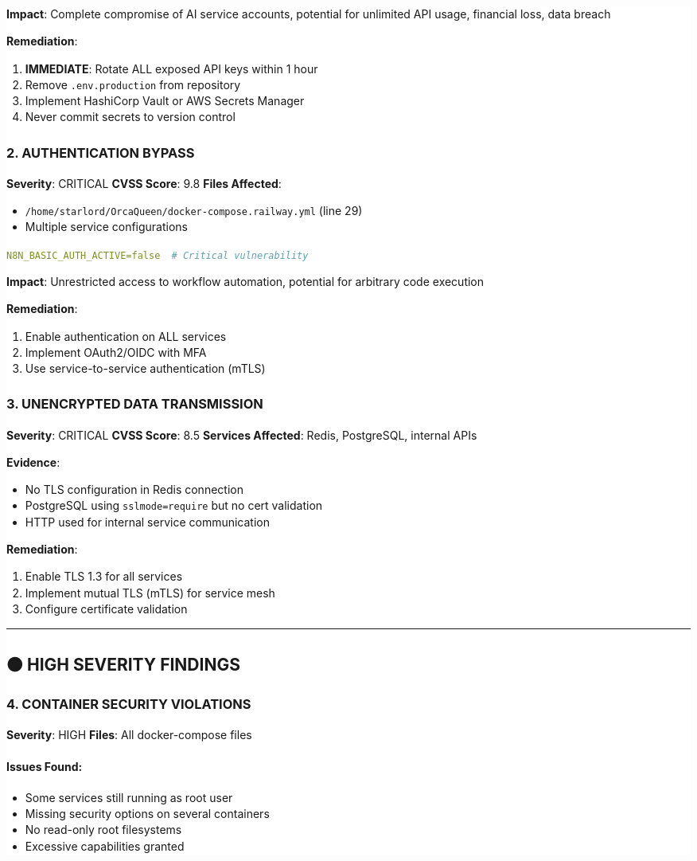 **Impact**: Complete compromise of AI service accounts, potential for unlimited API usage, financial loss, data breach

**Remediation**:
1. **IMMEDIATE**: Rotate ALL exposed API keys within 1 hour
2. Remove `.env.production` from repository
3. Implement HashiCorp Vault or AWS Secrets Manager
4. Never commit secrets to version control

### 2. AUTHENTICATION BYPASS
**Severity**: CRITICAL
**CVSS Score**: 9.8
**Files Affected**:
- `/home/starlord/OrcaQueen/docker-compose.railway.yml` (line 29)
- Multiple service configurations

```yaml
N8N_BASIC_AUTH_ACTIVE=false  # Critical vulnerability
```

**Impact**: Unrestricted access to workflow automation, potential for arbitrary code execution

**Remediation**:
1. Enable authentication on ALL services
2. Implement OAuth2/OIDC with MFA
3. Use service-to-service authentication (mTLS)

### 3. UNENCRYPTED DATA TRANSMISSION
**Severity**: CRITICAL
**CVSS Score**: 8.5
**Services Affected**: Redis, PostgreSQL, internal APIs

**Evidence**:
- No TLS configuration in Redis connection
- PostgreSQL using `sslmode=require` but no cert validation
- HTTP used for internal service communication

**Remediation**:
1. Enable TLS 1.3 for all services
2. Implement mutual TLS (mTLS) for service mesh
3. Configure certificate validation

---

## 🟠 HIGH SEVERITY FINDINGS

### 4. CONTAINER SECURITY VIOLATIONS
**Severity**: HIGH
**Files**: All docker-compose files

#### Issues Found:
- Some services still running as root user
- Missing security options on several containers
- No read-only root filesystems
- Excessive capabilities granted
